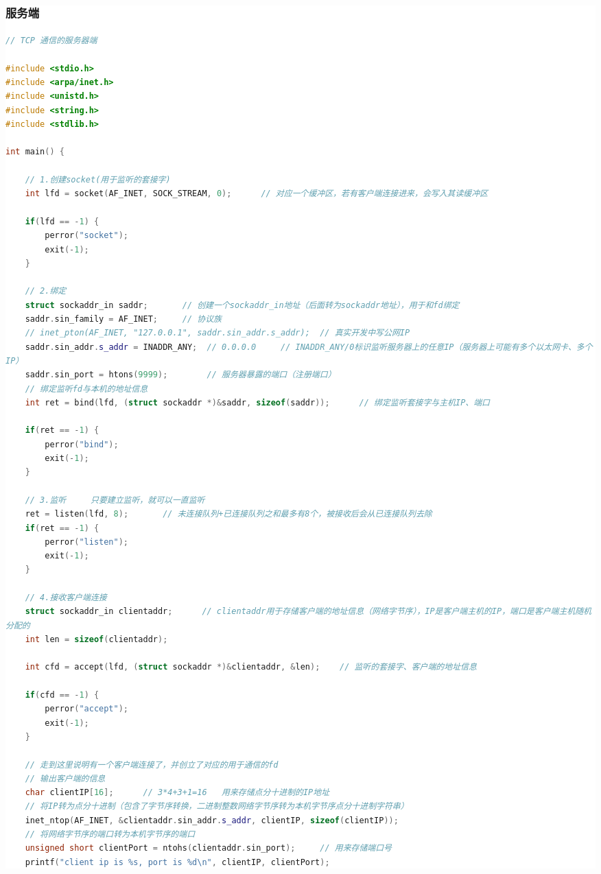 ### 服务端

```c++
// TCP 通信的服务器端

#include <stdio.h>
#include <arpa/inet.h>
#include <unistd.h>
#include <string.h>
#include <stdlib.h>

int main() {

    // 1.创建socket(用于监听的套接字)
    int lfd = socket(AF_INET, SOCK_STREAM, 0);		// 对应一个缓冲区，若有客户端连接进来，会写入其读缓冲区

    if(lfd == -1) {
        perror("socket");
        exit(-1);
    }

    // 2.绑定
    struct sockaddr_in saddr;       // 创建一个sockaddr_in地址（后面转为sockaddr地址），用于和fd绑定
    saddr.sin_family = AF_INET;     // 协议族
    // inet_pton(AF_INET, "127.0.0.1", saddr.sin_addr.s_addr);	// 真实开发中写公网IP
    saddr.sin_addr.s_addr = INADDR_ANY;  // 0.0.0.0		// INADDR_ANY/0标识监听服务器上的任意IP（服务器上可能有多个以太网卡、多个IP）
    saddr.sin_port = htons(9999);		 // 服务器暴露的端口（注册端口）
    // 绑定监听fd与本机的地址信息
    int ret = bind(lfd, (struct sockaddr *)&saddr, sizeof(saddr));      // 绑定监听套接字与主机IP、端口

    if(ret == -1) {
        perror("bind");
        exit(-1);
    }

    // 3.监听		只要建立监听，就可以一直监听
    ret = listen(lfd, 8);       // 未连接队列+已连接队列之和最多有8个，被接收后会从已连接队列去除
    if(ret == -1) {
        perror("listen");
        exit(-1);
    }

    // 4.接收客户端连接
    struct sockaddr_in clientaddr;      // clientaddr用于存储客户端的地址信息（网络字节序），IP是客户端主机的IP，端口是客户端主机随机分配的
    int len = sizeof(clientaddr);

    int cfd = accept(lfd, (struct sockaddr *)&clientaddr, &len);    // 监听的套接字、客户端的地址信息
    
    if(cfd == -1) {
        perror("accept");
        exit(-1);
    }

    // 走到这里说明有一个客户端连接了，并创立了对应的用于通信的fd
    // 输出客户端的信息
    char clientIP[16];      // 3*4+3+1=16   用来存储点分十进制的IP地址
    // 将IP转为点分十进制（包含了字节序转换，二进制整数网络字节序转为本机字节序点分十进制字符串）
    inet_ntop(AF_INET, &clientaddr.sin_addr.s_addr, clientIP, sizeof(clientIP));
    // 将网络字节序的端口转为本机字节序的端口
    unsigned short clientPort = ntohs(clientaddr.sin_port);     // 用来存储端口号
    printf("client ip is %s, port is %d\n", clientIP, clientPort);

```
